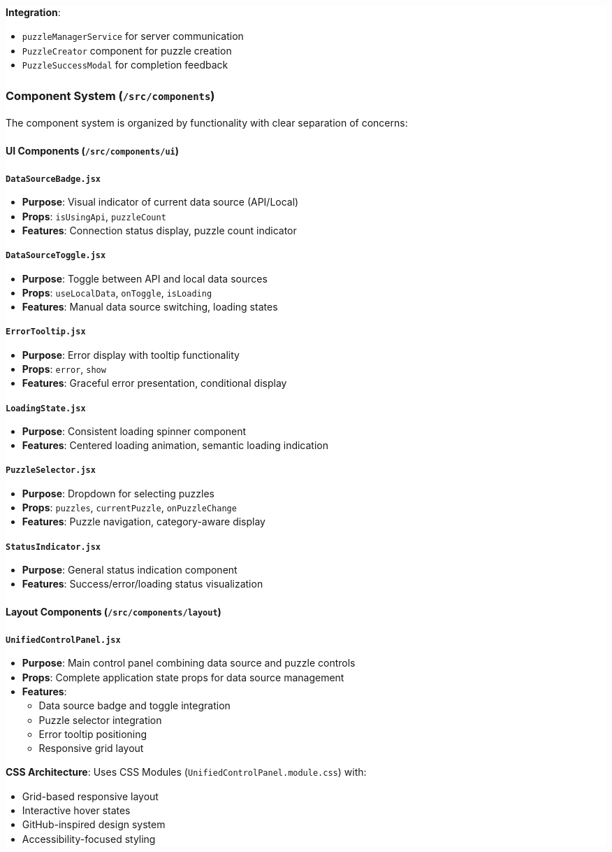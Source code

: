 **Integration**:
- `puzzleManagerService` for server communication
- `PuzzleCreator` component for puzzle creation
- `PuzzleSuccessModal` for completion feedback

### Component System (`/src/components`)

The component system is organized by functionality with clear separation of concerns:

#### UI Components (`/src/components/ui`)

**`DataSourceBadge.jsx`**
- **Purpose**: Visual indicator of current data source (API/Local)
- **Props**: `isUsingApi`, `puzzleCount`
- **Features**: Connection status display, puzzle count indicator

**`DataSourceToggle.jsx`**
- **Purpose**: Toggle between API and local data sources
- **Props**: `useLocalData`, `onToggle`, `isLoading`
- **Features**: Manual data source switching, loading states

**`ErrorTooltip.jsx`**
- **Purpose**: Error display with tooltip functionality
- **Props**: `error`, `show`
- **Features**: Graceful error presentation, conditional display

**`LoadingState.jsx`**
- **Purpose**: Consistent loading spinner component
- **Features**: Centered loading animation, semantic loading indication

**`PuzzleSelector.jsx`**
- **Purpose**: Dropdown for selecting puzzles
- **Props**: `puzzles`, `currentPuzzle`, `onPuzzleChange`
- **Features**: Puzzle navigation, category-aware display

**`StatusIndicator.jsx`**
- **Purpose**: General status indication component
- **Features**: Success/error/loading status visualization

#### Layout Components (`/src/components/layout`)

**`UnifiedControlPanel.jsx`**
- **Purpose**: Main control panel combining data source and puzzle controls
- **Props**: Complete application state props for data source management
- **Features**:
  - Data source badge and toggle integration
  - Puzzle selector integration
  - Error tooltip positioning
  - Responsive grid layout

**CSS Architecture**: Uses CSS Modules (`UnifiedControlPanel.module.css`) with:
- Grid-based responsive layout
- Interactive hover states
- GitHub-inspired design system
- Accessibility-focused styling
